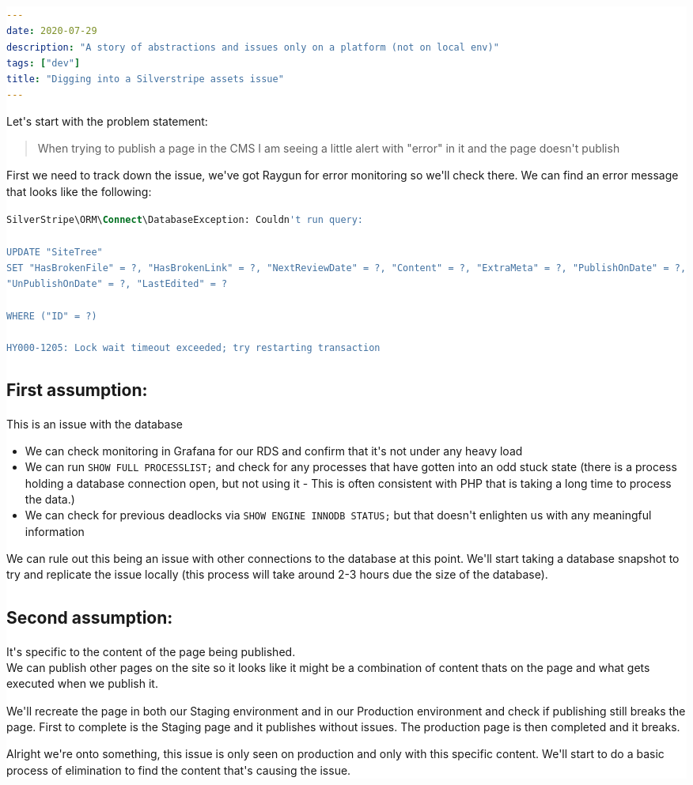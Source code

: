 ```yaml
---
date: 2020-07-29
description: "A story of abstractions and issues only on a platform (not on local env)"
tags: ["dev"]
title: "Digging into a Silverstripe assets issue"
---
```


Let's start with the problem statement:
> When trying to publish a page in the CMS I am seeing a little alert with "error" in it and the page doesn't publish

First we need to track down the issue, we've got Raygun for error monitoring so we'll check there.
We can find an error message that looks like the following:
```sql
SilverStripe\ORM\Connect\DatabaseException: Couldn't run query:

UPDATE "SiteTree"
SET "HasBrokenFile" = ?, "HasBrokenLink" = ?, "NextReviewDate" = ?, "Content" = ?, "ExtraMeta" = ?, "PublishOnDate" = ?, "UnPublishOnDate" = ?, "LastEdited" = ?

WHERE ("ID" = ?)

HY000-1205: Lock wait timeout exceeded; try restarting transaction
```

## First assumption:  
This is an issue with the database  
- We can check monitoring in Grafana for our RDS and confirm that it's not under any heavy load
- We can run `SHOW FULL PROCESSLIST;` and check for any processes that have gotten into an odd stuck state (there is a process holding a database connection open, but not using it - This is often consistent with PHP that is taking a long time to process the data.)
- We can check for previous deadlocks via `SHOW ENGINE INNODB STATUS;` but that doesn't enlighten us with any meaningful information

We can rule out this being an issue with other connections to the database at this point. We'll start taking a database snapshot to try and replicate the issue locally (this process will take around 2-3 hours due the size of the database).


## Second assumption:
It's specific to the content of the page being published.  
We can publish other pages on the site so it looks like it might be a combination of content thats on the page and what gets executed when we publish it.

We'll recreate the page in both our Staging environment and in our Production environment and check if publishing still breaks the page. First to complete is the Staging page and it publishes without issues. The production page is then completed and it breaks.

Alright we're onto something, this issue is only seen on production and only with this specific content. We'll start to do a basic process of elimination to find the content that's causing the issue.
